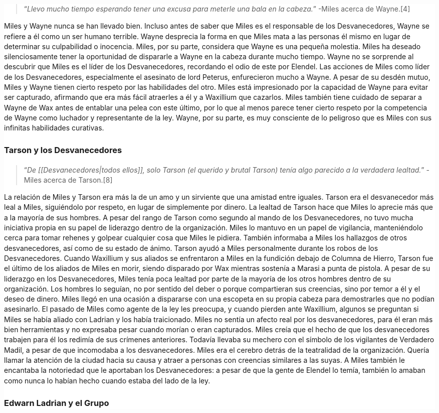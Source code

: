 >“*Llevo mucho tiempo esperando tener una excusa para meterle una bala en la cabeza.*”
\-Miles acerca de Wayne.[4]


Miles y Wayne nunca se han llevado bien. Incluso antes de saber que Miles es el responsable de los Desvanecedores, Wayne se refiere a él como un ser humano terrible. Wayne desprecia la forma en que Miles mata a las personas él mismo en lugar de determinar su culpabilidad o inocencia. Miles, por su parte, considera que Wayne es una pequeña molestia. Miles ha deseado silenciosamente tener la oportunidad de dispararle a Wayne en la cabeza durante mucho tiempo. Wayne no se sorprende al descubrir que Miles es el líder de los Desvanecedores, recordando el odio de este por Elendel. Las acciones de Miles como líder de los Desvanecedores, especialmente el asesinato de lord Peterus, enfurecieron mucho a Wayne.
A pesar de su desdén mutuo, Miles y Wayne tienen cierto respeto por las habilidades del otro. Miles está impresionado por la capacidad de Wayne para evitar ser capturado, afirmando que era más fácil atraerles a él y a Waxillium que cazarlos. Miles también tiene cuidado de separar a Wayne de Wax antes de entablar una pelea con este último, por lo que al menos parece tener cierto respeto por la competencia de Wayne como luchador y representante de la ley. Wayne, por su parte, es muy consciente de lo peligroso que es Miles con sus infinitas habilidades curativas.

### Tarson y los Desvanecedores

>“*De [[Desvanecedores\|todos ellos]], solo Tarson (el querido y brutal Tarson) tenía algo parecido a la verdadera lealtad.*”
\-Miles acerca de Tarson.[8]


La relación de Miles y Tarson era más la de un amo y un sirviente que una amistad entre iguales. Tarson era el desvanecedor más leal a Miles, siguiéndolo por respeto, en lugar de simplemente por dinero. La lealtad de Tarson hace que Miles lo aprecie más que a la mayoría de sus hombres. A pesar del rango de Tarson como segundo al mando de los Desvanecedores, no tuvo mucha iniciativa propia en su papel de liderazgo dentro de la organización. Miles lo mantuvo en un papel de vigilancia, manteniéndolo cerca para tomar rehenes y golpear cualquier cosa que Miles le pidiera. También informaba a Miles los hallazgos de otros desvanecedores, así como de su estado de ánimo. Tarson ayudó a Miles personalmente durante los robos de los Desvanecedores. Cuando Waxillium y sus aliados se enfrentaron a Miles en la fundición debajo de Columna de Hierro, Tarson fue el último de los aliados de Miles en morir, siendo disparado por Wax mientras sostenía a Marasi a punta de pistola.
A pesar de su liderazgo en los Desvanecedores, Miles tenía poca lealtad por parte de la mayoría de los otros hombres dentro de su organización. Los hombres lo seguían, no por sentido del deber o porque compartieran sus creencias, sino por temor a él y el deseo de dinero. Miles llegó en una ocasión a dispararse con una escopeta en su propia cabeza para demostrarles que no podían asesinarlo. El pasado de Miles como agente de la ley les preocupa, y cuando pierden ante Waxillium, algunos se preguntan si Miles se había aliado con Ladrian y los había traicionado. Miles no sentía un afecto real por los desvanecedores, para él eran más bien herramientas y no expresaba pesar cuando morían o eran capturados. Miles creía que el hecho de que los desvanecedores trabajen para él los redimía de sus crímenes anteriores. Todavía llevaba su mechero con el símbolo de los vigilantes de Verdadero Madil, a pesar de que incomodaba a los desvanecedores. Miles era el cerebro detrás de la teatralidad de la organización. Quería llamar la atención de la ciudad hacia su causa y atraer a personas con creencias similares a las suyas. A Miles también le encantaba la notoriedad que le aportaban los Desvanecedores: a pesar de que la gente de Elendel lo temía, también lo amaban como nunca lo habían hecho cuando estaba del lado de la ley.

### Edwarn Ladrian y el Grupo
